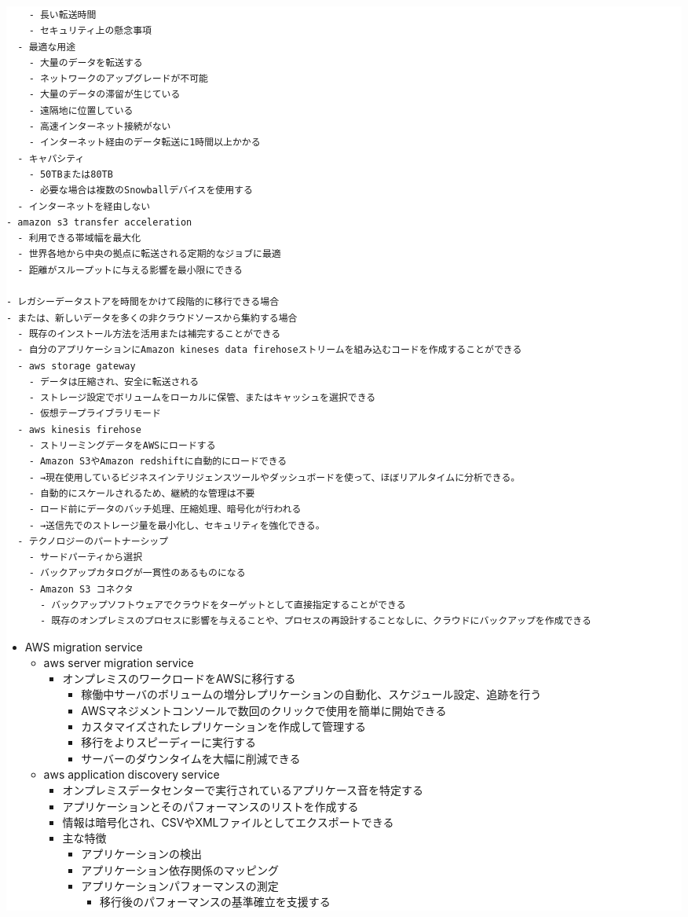         - 長い転送時間
        - セキュリティ上の懸念事項
      - 最適な用途
        - 大量のデータを転送する
        - ネットワークのアップグレードが不可能
        - 大量のデータの滞留が生じている
        - 遠隔地に位置している
        - 高速インターネット接続がない
        - インターネット経由のデータ転送に1時間以上かかる
      - キャパシティ
        - 50TBまたは80TB
        - 必要な場合は複数のSnowballデバイスを使用する
      - インターネットを経由しない
    - amazon s3 transfer acceleration
      - 利用できる帯域幅を最大化
      - 世界各地から中央の拠点に転送される定期的なジョブに最適
      - 距離がスループットに与える影響を最小限にできる

    - レガシーデータストアを時間をかけて段階的に移行できる場合
    - または、新しいデータを多くの非クラウドソースから集約する場合
      - 既存のインストール方法を活用または補完することができる
      - 自分のアプリケーションにAmazon kineses data firehoseストリームを組み込むコードを作成することができる
      - aws storage gateway
        - データは圧縮され、安全に転送される
        - ストレージ設定でボリュームをローカルに保管、またはキャッシュを選択できる
        - 仮想テープライブラリモード
      - aws kinesis firehose
        - ストリーミングデータをAWSにロードする
        - Amazon S3やAmazon redshiftに自動的にロードできる
        - →現在使用しているビジネスインテリジェンスツールやダッシュボードを使って、ほぼリアルタイムに分析できる。
        - 自動的にスケールされるため、継続的な管理は不要
        - ロード前にデータのバッチ処理、圧縮処理、暗号化が行われる
        - →送信先でのストレージ量を最小化し、セキュリティを強化できる。
      - テクノロジーのパートナーシップ
        - サードパーティから選択
        - バックアップカタログが一貫性のあるものになる
        - Amazon S3 コネクタ
          - バックアップソフトウェアでクラウドをターゲットとして直接指定することができる
          - 既存のオンプレミスのプロセスに影響を与えることや、プロセスの再設計することなしに、クラウドにバックアップを作成できる
- AWS migration service
  - aws server migration service
    - オンプレミスのワークロードをAWSに移行する
      - 稼働中サーバのボリュームの増分レプリケーションの自動化、スケジュール設定、追跡を行う
      - AWSマネジメントコンソールで数回のクリックで使用を簡単に開始できる
      - カスタマイズされたレプリケーションを作成して管理する
      - 移行をよりスピーディーに実行する
      - サーバーのダウンタイムを大幅に削減できる
  - aws application discovery service
    - オンプレミスデータセンターで実行されているアプリケース音を特定する
    - アプリケーションとそのパフォーマンスのリストを作成する
    - 情報は暗号化され、CSVやXMLファイルとしてエクスポートできる
    - 主な特徴
      - アプリケーションの検出
      - アプリケーション依存関係のマッピング
      - アプリケーションパフォーマンスの測定
        - 移行後のパフォーマンスの基準確立を支援する
